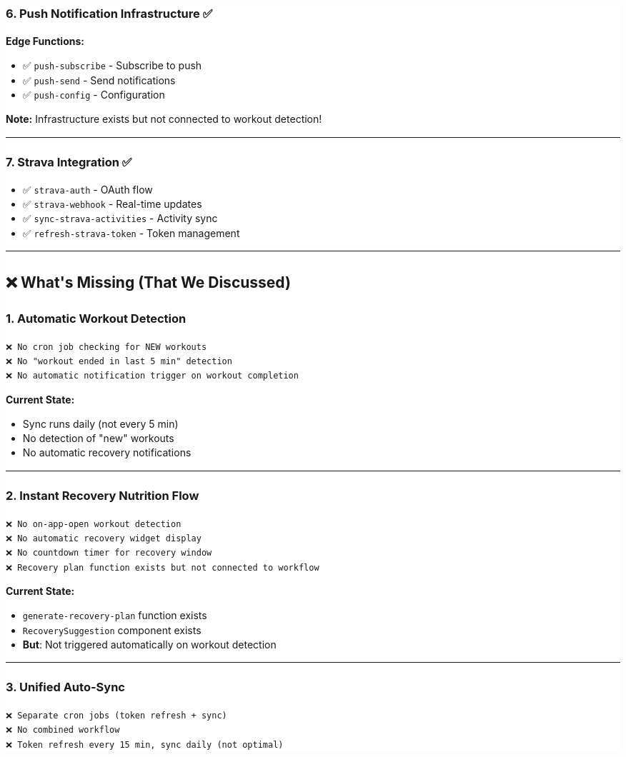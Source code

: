 
### 6. Push Notification Infrastructure ✅

**Edge Functions:**
- ✅ `push-subscribe` - Subscribe to push
- ✅ `push-send` - Send notifications
- ✅ `push-config` - Configuration

**Note:** Infrastructure exists but not connected to workout detection!

---

### 7. Strava Integration ✅

- ✅ `strava-auth` - OAuth flow
- ✅ `strava-webhook` - Real-time updates
- ✅ `sync-strava-activities` - Activity sync
- ✅ `refresh-strava-token` - Token management

---

## ❌ What's Missing (That We Discussed)

### 1. Automatic Workout Detection
```
❌ No cron job checking for NEW workouts
❌ No "workout ended in last 5 min" detection
❌ No automatic notification trigger on workout completion
```

**Current State:**
- Sync runs daily (not every 5 min)
- No detection of "new" workouts
- No automatic recovery notifications

---

### 2. Instant Recovery Nutrition Flow
```
❌ No on-app-open workout detection
❌ No automatic recovery widget display
❌ No countdown timer for recovery window
❌ Recovery plan function exists but not connected to workflow
```

**Current State:**
- `generate-recovery-plan` function exists
- `RecoverySuggestion` component exists
- **But**: Not triggered automatically on workout detection

---

### 3. Unified Auto-Sync
```
❌ Separate cron jobs (token refresh + sync)
❌ No combined workflow
❌ Token refresh every 15 min, sync daily (not optimal)
```

